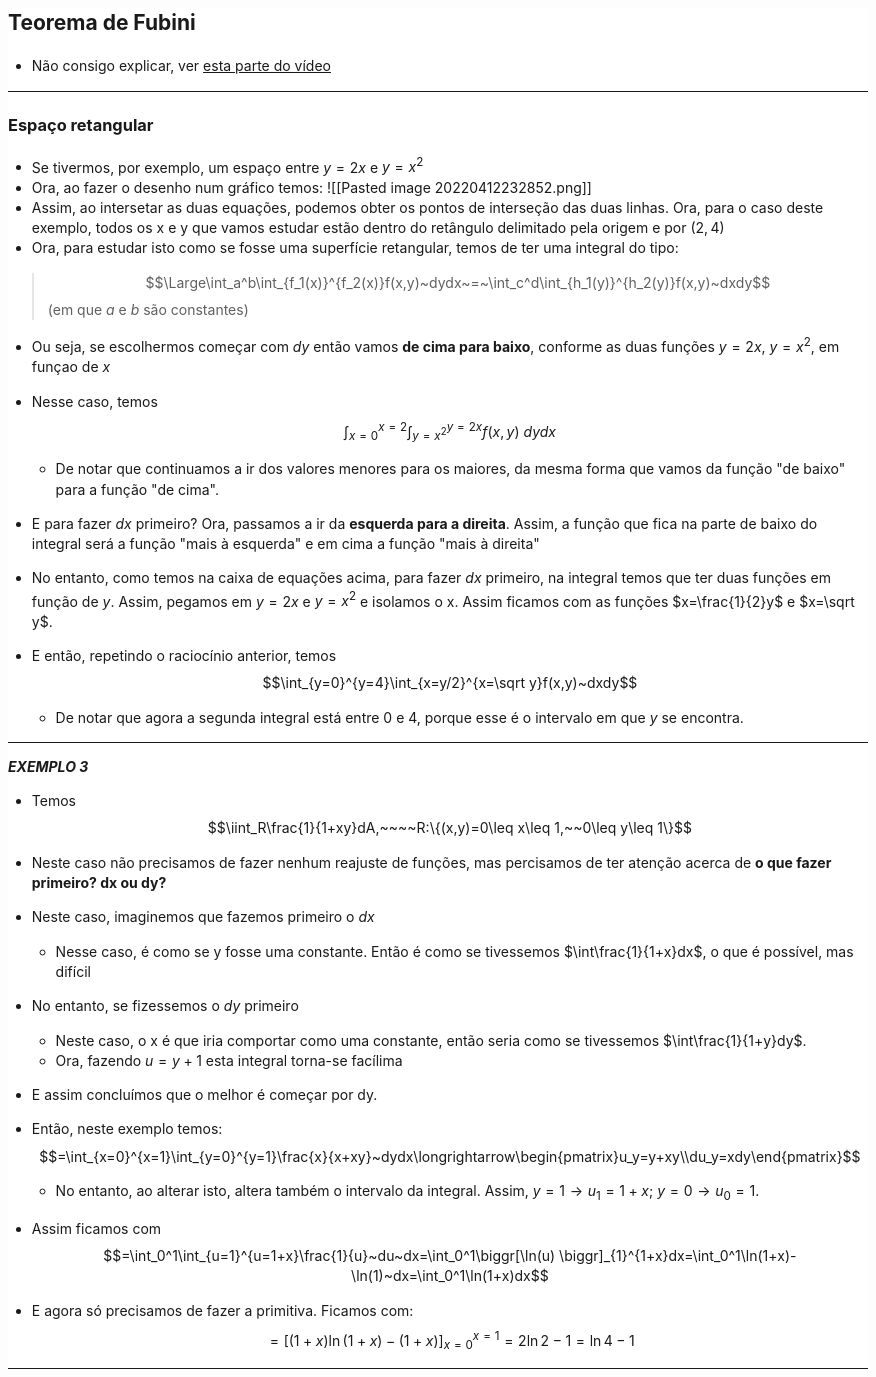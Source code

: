## Teorema de Fubini
- Não consigo explicar, ver [esta parte do vídeo](https://youtu.be/HxRG_phgGUw?t=3092)

---
### Espaço retangular
- Se tivermos, por exemplo, um espaço entre $y=2x$ e $y=x^2$
- Ora, ao fazer o desenho num gráfico temos:
![[Pasted image 20220412232852.png]]
- Assim, ao intersetar as duas equações, podemos obter os pontos de interseção das duas linhas. Ora, para o caso deste exemplo, todos os x e y que vamos estudar estão dentro do retângulo delimitado pela origem e por $(2,4)$
- Ora, para estudar isto como se fosse uma superfície retangular, temos de ter uma integral do tipo:
>$$\Large\int_a^b\int_{f_1(x)}^{f_2(x)}f(x,y)~dydx~=~\int_c^d\int_{h_1(y)}^{h_2(y)}f(x,y)~dxdy$$(em que $a$ e $b$ são constantes)
- Ou seja, se escolhermos começar com $dy$ então vamos **de cima para baixo**, conforme as duas funções $y=2x,~y=x^2$, em funçao de $x$
- Nesse caso, temos $$\int_{x=0}^{x=2}\int_{y=x^2}^{y=2x}f(x,y)~dydx$$
    - De notar que continuamos a ir dos valores menores para os maiores, da mesma forma que vamos da função "de baixo" para a função "de cima".

- E para fazer $dx$ primeiro? Ora, passamos a ir da **esquerda para a direita**. Assim, a função que fica na parte de baixo do integral será a função "mais à esquerda" e em cima a função "mais à direita"
- No entanto, como temos na caixa de equações acima, para fazer $dx$ primeiro, na integral temos que ter duas funções em função de $y$. Assim, pegamos em $y=2x$ e $y=x^2$ e isolamos o x. Assim ficamos com as funções $x=\frac{1}{2}y$ e $x=\sqrt y$.
- E então, repetindo o raciocínio anterior, temos $$\int_{y=0}^{y=4}\int_{x=y/2}^{x=\sqrt y}f(x,y)~dxdy$$
    - De notar que agora a segunda integral está entre 0 e 4, porque esse é o intervalo em que $y$ se encontra.

---
***EXEMPLO 3***
- Temos $$\iint_R\frac{1}{1+xy}dA,~~~~R:\{(x,y)=0\leq x\leq 1,~~0\leq y\leq 1\}$$
- Neste caso não precisamos de fazer nenhum reajuste de funções, mas percisamos de ter atenção acerca de **o que fazer primeiro? dx ou dy?**
- Neste caso, imaginemos que fazemos primeiro o $dx$
    - Nesse caso, é como se y fosse uma constante. Então é como se tivessemos $\int\frac{1}{1+x}dx$, o que é possível, mas difícil
- No entanto, se fizessemos o $dy$ primeiro
    - Neste caso, o x é que iria comportar como uma constante, então seria como se tivessemos $\int\frac{1}{1+y}dy$.
    - Ora, fazendo $u=y+1$ esta integral torna-se facílima
- E assim concluímos que o melhor é começar por dy.

- Então, neste exemplo temos:
$$=\int_{x=0}^{x=1}\int_{y=0}^{y=1}\frac{x}{x+xy}~dydx\longrightarrow\begin{pmatrix}u_y=y+xy\\du_y=xdy\end{pmatrix}$$
    - No entanto, ao alterar isto, altera também o intervalo da integral. Assim, $y=1\longrightarrow u_1=1+x$; $y=0\longrightarrow u_0=1$.
- Assim ficamos com
$$=\int_0^1\int_{u=1}^{u=1+x}\frac{1}{u}~du~dx=\int_0^1\biggr[\ln(u) \biggr]_{1}^{1+x}dx=\int_0^1\ln(1+x)-\ln(1)~dx=\int_0^1\ln(1+x)dx$$
- E agora só precisamos de fazer a primitiva. Ficamos com:
$$=\biggr[(1+x)\ln(1+x)-(1+x)\biggr]_{x=0}^{x=1}=2\ln2-1=\ln4-1$$

---